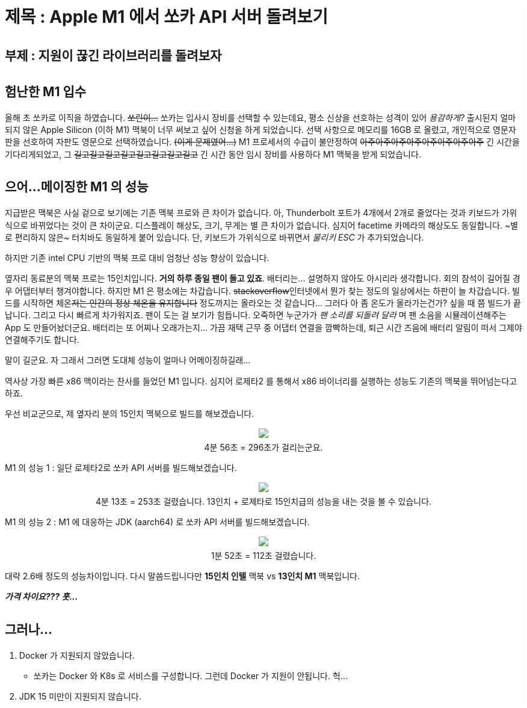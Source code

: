 # 제목 : Apple M1 에서 쏘카 API 서버 돌려보기
## 부제 : 지원이 끊긴 라이브러리를 돌려보자


## 험난한 M1 입수

올해 초 쏘카로 이직을 하였습니다. ~~쏘린이...~~ 
쏘카는 입사시 장비를 선택할 수 있는데요, 평소 신상을 선호하는 성격이 있어 _용감하게?_ 출시된지 얼마되지 않은 Apple Silicon (이하 M1) 맥북이 너무 써보고 싶어 신청을 하게 되었습니다. 선택 사항으로 메모리를 16GB 로 올렸고, 개인적으로 영문자판을 선호하여 자판도 영문으로 선택하였습니다. ~~(이게 문제였어...)~~ M1 프로세서의 수급이 불안정하여 ~~아주아주아주아주아주아주아주아주~~ 긴 시간을 기다리게되었고, 그 ~~길고길고길고길고길고길고길고길고~~ 긴 시간 동안 임시 장비를 사용하다 M1 맥북을 받게 되었습니다.


## 으어...메이징한 M1 의 성능

지급받은 맥북은 사실 겉으로 보기에는 기존 맥북 프로와 큰 차이가 없습니다. 아, Thunderbolt 포트가 4개에서 2개로 줄었다는 것과 키보드가 가위식으로 바뀌었다는 것이 큰 차이군요. 디스플레이 해상도, 크기, 무게는 별 큰 차이가 없습니다. 심지어 facetime 카메라의 해상도도 동일합니다. ~별로 편리하지 않은~ 터치바도 동일하게 붙어 있습니다. 단, 키보드가 가위식으로 바뀌면서 *물리키 ESC* 가 추가되었습니다.

하지만 기존 intel CPU 기반의 맥북 프로 대비 엄청난 성능 향상이 있습니다.

옆자리 동료분의 맥북 프로는 15인치입니다. **거의 하루 종일 팬이 돌고 있죠**. 배터리는... 설명하지 않아도 아시리라 생각합니다. 회의 참석이 길어질 경우 어댑터부터 챙겨야합니다. 하지만 M1 은 평소에는 차갑습니다. ~~stackoverflow~~인터넷에서 뭔가 찾는 정도의 일상에서는 하판이 늘 차갑습니다. 빌드를 시작하면 체온~~저는 인간의 정상 체온을 유지합니다~~ 정도까지는 올라오는 것 같습니다... 그러다 아 좀 온도가 올라가는건가? 싶을 때 쯤 빌드가 끝납니다. 그리고 다시 빠르게 차가워지죠. 팬이 도는 걸 보기가 힘듭니다. 오죽하면 누군가가 _팬 소리를 되돌려 달라_ 며 팬 소음을 시뮬레이션해주는 App 도 만들어놨더군요. 배터리는 또 어찌나 오래가는지... 가끔 재택 근무 중 어댑터 연결을 깜빡하는데, 퇴근 시간 즈음에 배터리 알림이 떠서 그제야 연결해주기도 합니다.

말이 길군요. 자 그래서 그러면 도대체 성능이 얼마나 어메이징하길래...

역사상 가장 빠른 x86 맥이라는 찬사를 들었던 M1 입니다. 심지어 로제타2 를 통해서 x86 바이너리를 실행하는 성능도 기존의 맥북을 뛰어넘는다고 하죠.

우선 비교군으로, 제 옆자리 분의 15인치 맥북으로 빌드를 해보겠습니다.
<p align="center"><img src="../assets/images/socar-api-apple-silicon/15inch.png" width="640px"><br>4분 56초 = 296초가 걸리는군요.</p

M1 의 성능 1 : 일단 로제타2로 쏘카 API 서버를 빌드해보겠습니다.
<p align="center"><img src="../assets/images/socar-api-apple-silicon/13inch-m1-rosetta.png" width="640px"><br>4분 13초 = 253초 걸렸습니다. 13인치 + 로제타로 15인치급의 성능을 내는 것을 볼 수 있습니다.</p>
 

M1 의 성능 2 : M1 에 대응하는 JDK (aarch64) 로 쏘카 API 서버를 빌드해보겠습니다.
<p align="center"><img src="../assets/images/socar-api-apple-silicon/13inch-m1.png" width="640px"><br>1분 52초 = 112초 걸렸습니다.</p>

대략 2.6배 정도의 성능차이입니다. 다시 말씀드립니다만 **15인치 인텔** 맥북 vs **13인치 M1** 맥북입니다.

**_가격 차이요??? 훗..._**


## 그러나...

1. Docker 가 지원되지 않았습니다.
    - 쏘카는 Docker 와 K8s 로 서비스를 구성합니다. 그런데 Docker 가 지원이 안됩니다. 헉...


2. JDK 15 미만이 지원되지 않습니다.
